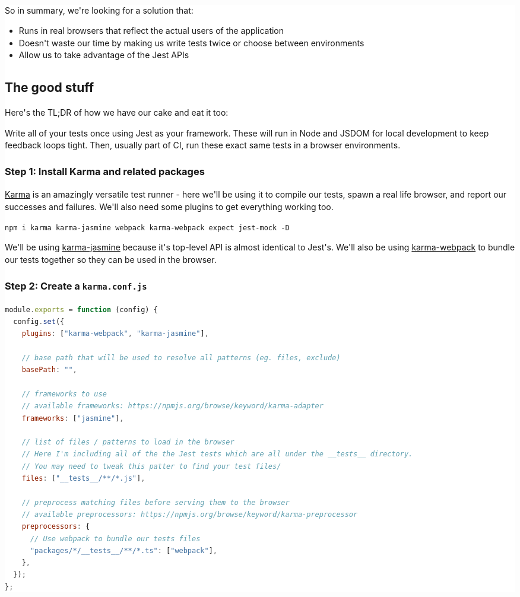 So in summary, we're looking for a solution that:

- Runs in real browsers that reflect the actual users of the application
- Doesn't waste our time by making us write tests twice or choose between environments
- Allow us to take advantage of the Jest APIs

## The good stuff

Here's the TL;DR of how we have our cake and eat it too:

Write all of your tests once using Jest as your framework. These will run in Node and JSDOM for local development to keep feedback loops tight. Then, usually part of CI, run these exact same tests in a browser environments.

### Step 1: Install Karma and related packages

[Karma](https://karma-runner.github.io/latest/index.html) is an amazingly versatile test runner - here we'll be using it to compile our tests, spawn a real life browser, and report our successes and failures. We'll also need some plugins to get everything working too.

```
npm i karma karma-jasmine webpack karma-webpack expect jest-mock -D
```

We'll be using [karma-jasmine](https://github.com/karma-runner/karma-jasmine) because it's top-level API is almost identical to Jest's. We'll also be using [karma-webpack](https://github.com/webpack-contrib/karma-webpack) to bundle our tests together so they can be used in the browser.

### Step 2: Create a `karma.conf.js`

```javascript
module.exports = function (config) {
  config.set({
    plugins: ["karma-webpack", "karma-jasmine"],

    // base path that will be used to resolve all patterns (eg. files, exclude)
    basePath: "",

    // frameworks to use
    // available frameworks: https://npmjs.org/browse/keyword/karma-adapter
    frameworks: ["jasmine"],

    // list of files / patterns to load in the browser
    // Here I'm including all of the the Jest tests which are all under the __tests__ directory.
    // You may need to tweak this patter to find your test files/
    files: ["__tests__/**/*.js"],

    // preprocess matching files before serving them to the browser
    // available preprocessors: https://npmjs.org/browse/keyword/karma-preprocessor
    preprocessors: {
      // Use webpack to bundle our tests files
      "packages/*/__tests__/**/*.ts": ["webpack"],
    },
  });
};
```
